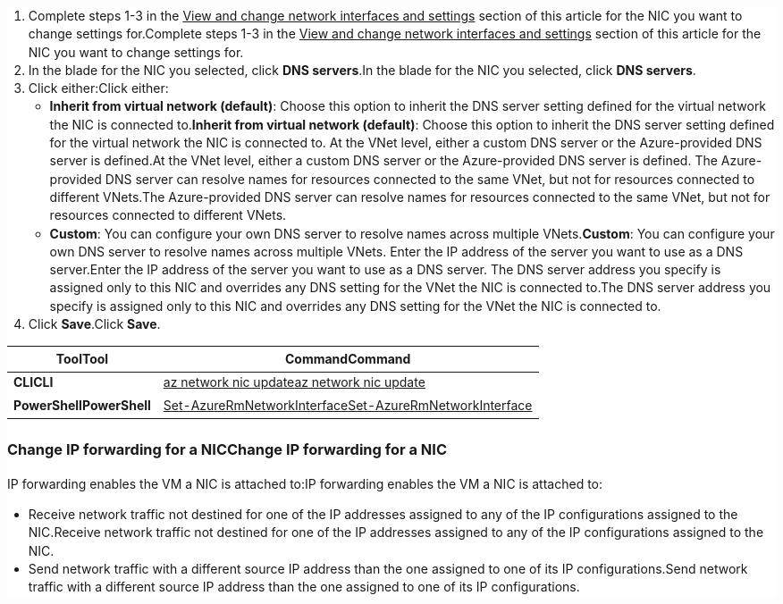 1. <span data-ttu-id="660d1-259">Complete steps 1-3 in the [View and change network interfaces and settings](#view-nics) section of this article for the NIC you want to change settings for.</span><span class="sxs-lookup"><span data-stu-id="660d1-259">Complete steps 1-3 in the [View and change network interfaces and settings](#view-nics) section of this article for the NIC you want to change settings for.</span></span>
2. <span data-ttu-id="660d1-260">In the blade for the NIC you selected, click **DNS servers**.</span><span class="sxs-lookup"><span data-stu-id="660d1-260">In the blade for the NIC you selected, click **DNS servers**.</span></span>
3. <span data-ttu-id="660d1-261">Click either:</span><span class="sxs-lookup"><span data-stu-id="660d1-261">Click either:</span></span>
    - <span data-ttu-id="660d1-262">**Inherit from virtual network (default)**: Choose this option to inherit the DNS server setting defined for the virtual network the NIC is connected to.</span><span class="sxs-lookup"><span data-stu-id="660d1-262">**Inherit from virtual network (default)**: Choose this option to inherit the DNS server setting defined for the virtual network the NIC is connected to.</span></span> <span data-ttu-id="660d1-263">At the VNet level, either a custom DNS server or the Azure-provided DNS server is defined.</span><span class="sxs-lookup"><span data-stu-id="660d1-263">At the VNet level, either a custom DNS server or the Azure-provided DNS server is defined.</span></span> <span data-ttu-id="660d1-264">The Azure-provided DNS server can resolve names for resources connected to the same VNet, but not for resources connected to different VNets.</span><span class="sxs-lookup"><span data-stu-id="660d1-264">The Azure-provided DNS server can resolve names for resources connected to the same VNet, but not for resources connected to different VNets.</span></span>
    - <span data-ttu-id="660d1-265">**Custom**: You can configure your own DNS server to resolve names across multiple VNets.</span><span class="sxs-lookup"><span data-stu-id="660d1-265">**Custom**: You can configure your own DNS server to resolve names across multiple VNets.</span></span> <span data-ttu-id="660d1-266">Enter the IP address of the server you want to use as a DNS server.</span><span class="sxs-lookup"><span data-stu-id="660d1-266">Enter the IP address of the server you want to use as a DNS server.</span></span> <span data-ttu-id="660d1-267">The DNS server address you specify is assigned only to this NIC and overrides any DNS setting for the VNet the NIC is connected to.</span><span class="sxs-lookup"><span data-stu-id="660d1-267">The DNS server address you specify is assigned only to this NIC and overrides any DNS setting for the VNet the NIC is connected to.</span></span>
4. <span data-ttu-id="660d1-268">Click **Save**.</span><span class="sxs-lookup"><span data-stu-id="660d1-268">Click **Save**.</span></span>

|<span data-ttu-id="660d1-269">**Tool**</span><span class="sxs-lookup"><span data-stu-id="660d1-269">**Tool**</span></span>|<span data-ttu-id="660d1-270">**Command**</span><span class="sxs-lookup"><span data-stu-id="660d1-270">**Command**</span></span>|
|---|---|
|<span data-ttu-id="660d1-271">**CLI**</span><span class="sxs-lookup"><span data-stu-id="660d1-271">**CLI**</span></span>|[<span data-ttu-id="660d1-272">az network nic update</span><span class="sxs-lookup"><span data-stu-id="660d1-272">az network nic update</span></span>](/cli/azure/network/nic?toc=%2fazure%2fvirtual-network%2ftoc.json#update)|
|<span data-ttu-id="660d1-273">**PowerShell**</span><span class="sxs-lookup"><span data-stu-id="660d1-273">**PowerShell**</span></span>|[<span data-ttu-id="660d1-274">Set-AzureRmNetworkInterface</span><span class="sxs-lookup"><span data-stu-id="660d1-274">Set-AzureRmNetworkInterface</span></span>](/powershell/resourcemanager/azurerm.network/v3.4.0/set-azurermnetworkinterface?toc=%2fazure%2fvirtual-network%2ftoc.json)|

### <a name="ip-forwarding"></a><span data-ttu-id="660d1-275">Change IP forwarding for a NIC</span><span class="sxs-lookup"><span data-stu-id="660d1-275">Change IP forwarding for a NIC</span></span>

<span data-ttu-id="660d1-276">IP forwarding enables the VM a NIC is attached to:</span><span class="sxs-lookup"><span data-stu-id="660d1-276">IP forwarding enables the VM a NIC is attached to:</span></span>
- <span data-ttu-id="660d1-277">Receive network traffic not destined for one of the IP addresses assigned to any of the IP configurations assigned to the NIC.</span><span class="sxs-lookup"><span data-stu-id="660d1-277">Receive network traffic not destined for one of the IP addresses assigned to any of the IP configurations assigned to the NIC.</span></span>
- <span data-ttu-id="660d1-278">Send network traffic with a different source IP address than the one assigned to one of its IP configurations.</span><span class="sxs-lookup"><span data-stu-id="660d1-278">Send network traffic with a different source IP address than the one assigned to one of its IP configurations.</span></span>
